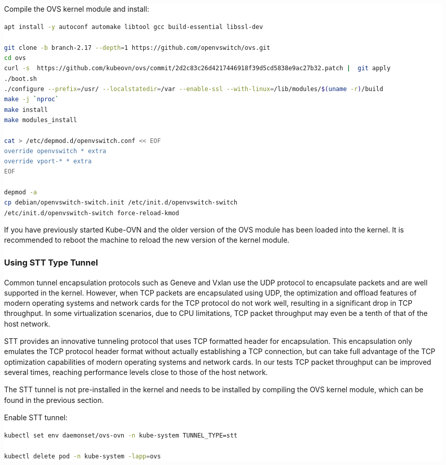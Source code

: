 Compile the OVS kernel module and install:

```bash
apt install -y autoconf automake libtool gcc build-essential libssl-dev

git clone -b branch-2.17 --depth=1 https://github.com/openvswitch/ovs.git
cd ovs
curl -s  https://github.com/kubeovn/ovs/commit/2d2c83c26d4217446918f39d5cd5838e9ac27b32.patch |  git apply
./boot.sh
./configure --prefix=/usr/ --localstatedir=/var --enable-ssl --with-linux=/lib/modules/$(uname -r)/build
make -j `nproc`
make install
make modules_install

cat > /etc/depmod.d/openvswitch.conf << EOF
override openvswitch * extra
override vport-* * extra
EOF

depmod -a
cp debian/openvswitch-switch.init /etc/init.d/openvswitch-switch
/etc/init.d/openvswitch-switch force-reload-kmod
```

If you have previously started Kube-OVN and the older version of the OVS module has been loaded into the kernel.
It is recommended to reboot the machine to reload the new version of the kernel module.

### Using STT Type Tunnel

Common tunnel encapsulation protocols such as Geneve and Vxlan use the UDP protocol to encapsulate packets and are well supported in the kernel.
However, when TCP packets are encapsulated using UDP, the optimization and offload features of modern operating systems and
network cards for the TCP protocol do not work well, resulting in a significant drop in TCP throughput.
In some virtualization scenarios, due to CPU limitations, TCP packet throughput may even be a tenth of that of the host network.

STT provides an innovative tunneling protocol that uses TCP formatted header for encapsulation.
This encapsulation only emulates the TCP protocol header format without actually establishing a TCP connection,
but can take full advantage of the TCP optimization capabilities of modern operating systems and network cards.
In our tests TCP packet throughput can be improved several times, reaching performance levels close to those of the host network.

The STT tunnel is not pre-installed in the kernel and needs to be installed by compiling the OVS kernel module, which can be found in the previous section.

Enable STT tunnel:

```bash
kubectl set env daemonset/ovs-ovn -n kube-system TUNNEL_TYPE=stt

kubectl delete pod -n kube-system -lapp=ovs
```
